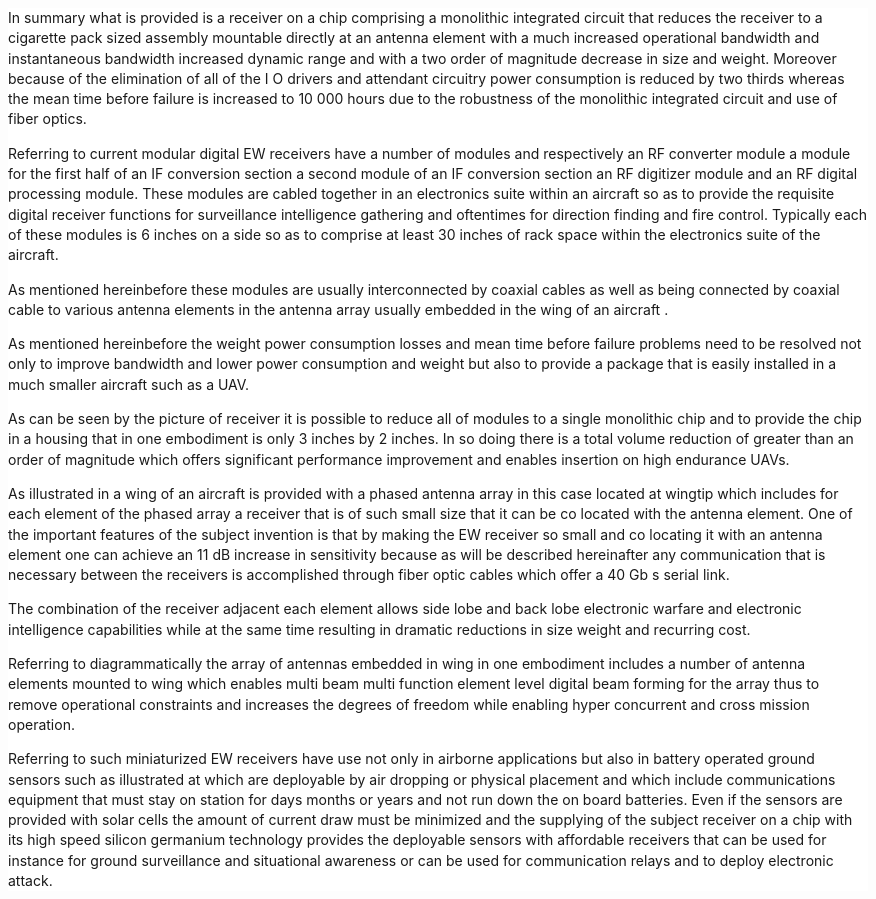 In summary what is provided is a receiver on a chip comprising a monolithic integrated circuit that reduces the receiver to a cigarette pack sized assembly mountable directly at an antenna element with a much increased operational bandwidth and instantaneous bandwidth increased dynamic range and with a two order of magnitude decrease in size and weight. Moreover because of the elimination of all of the I O drivers and attendant circuitry power consumption is reduced by two thirds whereas the mean time before failure is increased to 10 000 hours due to the robustness of the monolithic integrated circuit and use of fiber optics.

Referring to current modular digital EW receivers have a number of modules and respectively an RF converter module a module for the first half of an IF conversion section a second module of an IF conversion section an RF digitizer module and an RF digital processing module. These modules are cabled together in an electronics suite within an aircraft so as to provide the requisite digital receiver functions for surveillance intelligence gathering and oftentimes for direction finding and fire control. Typically each of these modules is 6 inches on a side so as to comprise at least 30 inches of rack space within the electronics suite of the aircraft.

As mentioned hereinbefore these modules are usually interconnected by coaxial cables as well as being connected by coaxial cable to various antenna elements in the antenna array usually embedded in the wing of an aircraft .

As mentioned hereinbefore the weight power consumption losses and mean time before failure problems need to be resolved not only to improve bandwidth and lower power consumption and weight but also to provide a package that is easily installed in a much smaller aircraft such as a UAV.

As can be seen by the picture of receiver it is possible to reduce all of modules to a single monolithic chip and to provide the chip in a housing that in one embodiment is only 3 inches by 2 inches. In so doing there is a total volume reduction of greater than an order of magnitude which offers significant performance improvement and enables insertion on high endurance UAVs.

As illustrated in a wing of an aircraft is provided with a phased antenna array in this case located at wingtip which includes for each element of the phased array a receiver that is of such small size that it can be co located with the antenna element. One of the important features of the subject invention is that by making the EW receiver so small and co locating it with an antenna element one can achieve an 11 dB increase in sensitivity because as will be described hereinafter any communication that is necessary between the receivers is accomplished through fiber optic cables which offer a 40 Gb s serial link.

The combination of the receiver adjacent each element allows side lobe and back lobe electronic warfare and electronic intelligence capabilities while at the same time resulting in dramatic reductions in size weight and recurring cost.

Referring to diagrammatically the array of antennas embedded in wing in one embodiment includes a number of antenna elements mounted to wing which enables multi beam multi function element level digital beam forming for the array thus to remove operational constraints and increases the degrees of freedom while enabling hyper concurrent and cross mission operation.

Referring to such miniaturized EW receivers have use not only in airborne applications but also in battery operated ground sensors such as illustrated at which are deployable by air dropping or physical placement and which include communications equipment that must stay on station for days months or years and not run down the on board batteries. Even if the sensors are provided with solar cells the amount of current draw must be minimized and the supplying of the subject receiver on a chip with its high speed silicon germanium technology provides the deployable sensors with affordable receivers that can be used for instance for ground surveillance and situational awareness or can be used for communication relays and to deploy electronic attack.
